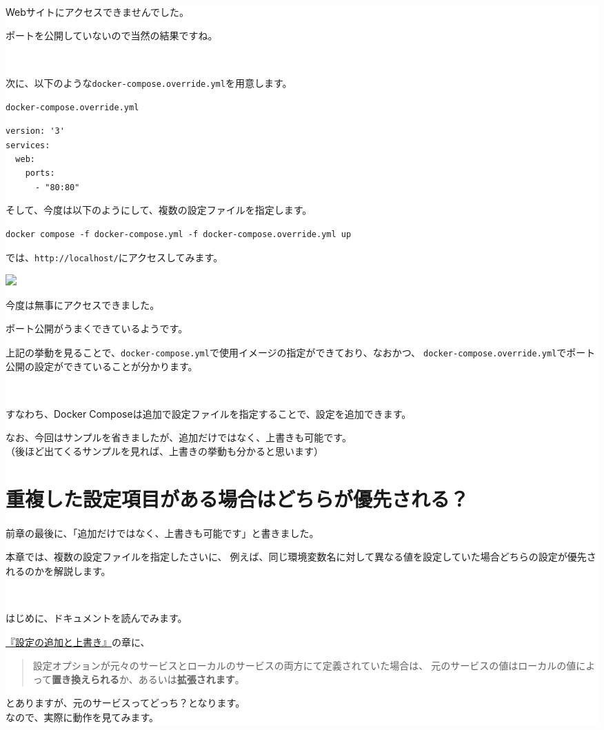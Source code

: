 Webサイトにアクセスできませんでした。

ポートを公開していないので当然の結果ですね。

<br>

次に、以下のような`docker-compose.override.yml`を用意します。

`docker-compose.override.yml`
```docker-compose
version: '3'
services:
  web:
    ports:
      - "80:80"
```

そして、今度は以下のようにして、複数の設定ファイルを指定します。

`docker compose -f docker-compose.yml -f docker-compose.override.yml up`

では、`http://localhost/`にアクセスしてみます。

<img src="https://yyh-gl.github.io/tech-blog/img/tech-blog/2022/03/docker-compose-override/result2.webp" width="600">

今度は無事にアクセスできました。

ポート公開がうまくできているようです。<br>


上記の挙動を見ることで、`docker-compose.yml`で使用イメージの指定ができており、なおかつ、
`docker-compose.override.yml`でポート公開の設定ができていることが分かります。


<br>

すなわち、Docker Composeは追加で設定ファイルを指定することで、設定を追加できます。

なお、今回はサンプルを省きましたが、追加だけではなく、上書きも可能です。<br>
（後ほど出てくるサンプルを見れば、上書きの挙動も分かると思います）


# 重複した設定項目がある場合はどちらが優先される？

前章の最後に、「追加だけではなく、上書きも可能です」と書きました。

本章では、複数の設定ファイルを指定したさいに、
例えば、同じ環境変数名に対して異なる値を設定していた場合どちらの設定が優先されるのかを解説します。

<br>

はじめに、ドキュメントを読んでみます。

[『設定の追加と上書き』](https://docs.docker.jp/compose/extends.html#adding-and-overriding-configuration)の章に、

> 設定オプションが元々のサービスとローカルのサービスの両方にて定義されていた場合は、
> 元のサービスの値はローカルの値によって<b>置き換えられる</b>か、あるいは<b>拡張されます</b>。

とありますが、元のサービスってどっち？となります。<br>
なので、実際に動作を見てみます。
